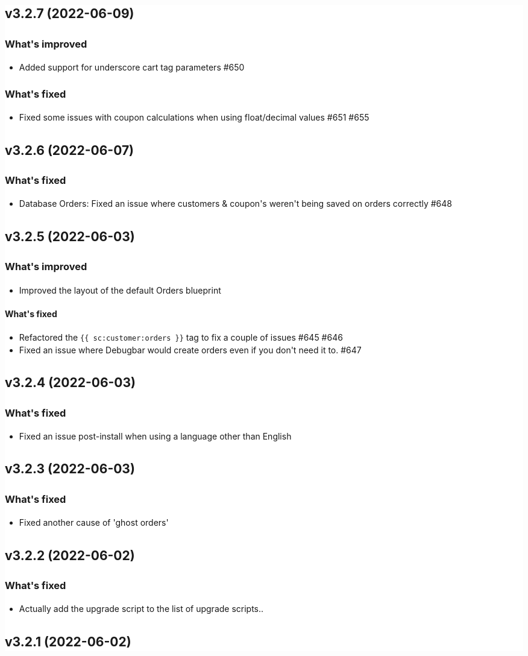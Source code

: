 ## v3.2.7 (2022-06-09)

### What's improved

-   Added support for underscore cart tag parameters #650

### What's fixed

-   Fixed some issues with coupon calculations when using float/decimal values #651 #655

## v3.2.6 (2022-06-07)

### What's fixed

-   Database Orders: Fixed an issue where customers & coupon's weren't being saved on orders correctly #648

## v3.2.5 (2022-06-03)

### What's improved

-   Improved the layout of the default Orders blueprint

#### What's fixed

-   Refactored the `{{ sc:customer:orders }}` tag to fix a couple of issues #645 #646
-   Fixed an issue where Debugbar would create orders even if you don't need it to. #647

## v3.2.4 (2022-06-03)

### What's fixed

-   Fixed an issue post-install when using a language other than English

## v3.2.3 (2022-06-03)

### What's fixed

-   Fixed another cause of 'ghost orders'

## v3.2.2 (2022-06-02)

### What's fixed

-   Actually add the upgrade script to the list of upgrade scripts..

## v3.2.1 (2022-06-02)
